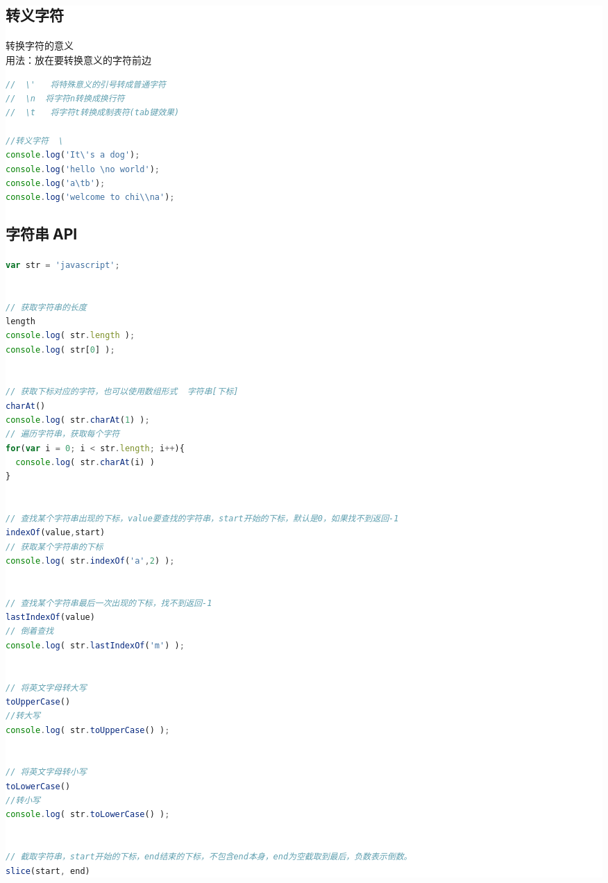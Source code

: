 ## 转义字符

转换字符的意义    
用法：放在要转换意义的字符前边
```js
//  \'   将特殊意义的引号转成普通字符
//  \n  将字符n转换成换行符
//  \t   将字符t转换成制表符(tab键效果)

//转义字符  \
console.log('It\'s a dog');
console.log('hello \no world');
console.log('a\tb');
console.log('welcome to chi\\na');
```

## 字符串 API

```js
var str = 'javascript';


// 获取字符串的长度
length
console.log( str.length );
console.log( str[0] );


// 获取下标对应的字符，也可以使用数组形式  字符串[下标]
charAt() 
console.log( str.charAt(1) );
// 遍历字符串，获取每个字符
for(var i = 0; i < str.length; i++){
  console.log( str.charAt(i) )
}


// 查找某个字符串出现的下标，value要查找的字符串，start开始的下标，默认是0，如果找不到返回-1
indexOf(value,start) 
// 获取某个字符串的下标
console.log( str.indexOf('a',2) );


// 查找某个字符串最后一次出现的下标，找不到返回-1
lastIndexOf(value)  
// 倒着查找
console.log( str.lastIndexOf('m') );


// 将英文字母转大写
toUpperCase()  
//转大写
console.log( str.toUpperCase() );


// 将英文字母转小写
toLowerCase()
//转小写
console.log( str.toLowerCase() );


// 截取字符串，start开始的下标，end结束的下标，不包含end本身，end为空截取到最后，负数表示倒数。
slice(start, end) 
```